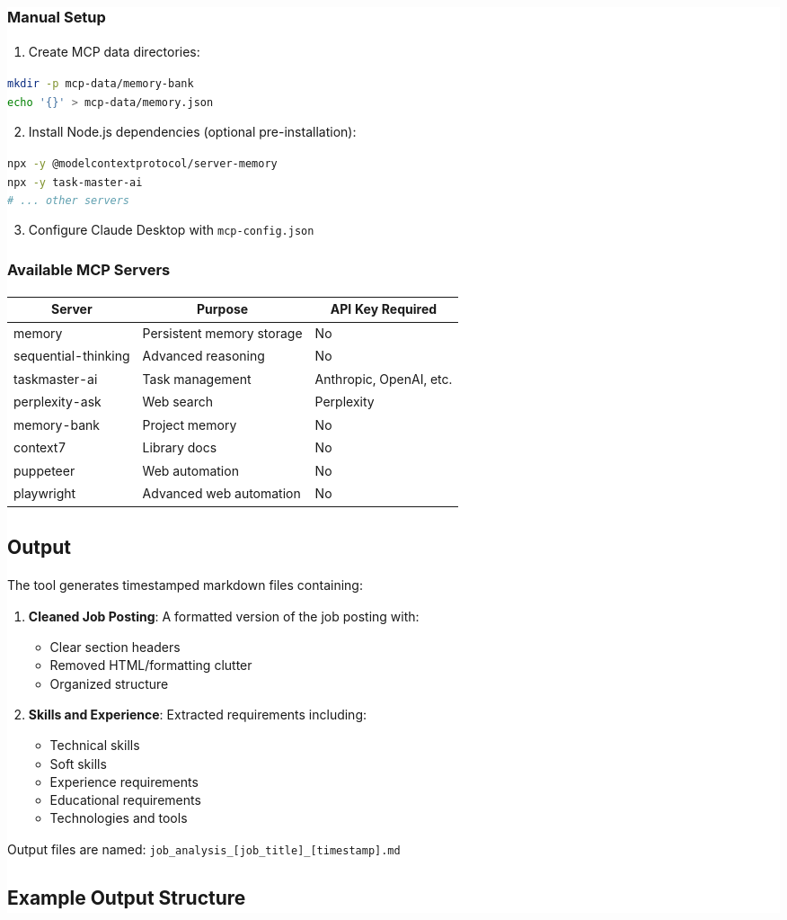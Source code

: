 ### Manual Setup

1. Create MCP data directories:
```bash
mkdir -p mcp-data/memory-bank
echo '{}' > mcp-data/memory.json
```

2. Install Node.js dependencies (optional pre-installation):
```bash
npx -y @modelcontextprotocol/server-memory
npx -y task-master-ai
# ... other servers
```

3. Configure Claude Desktop with `mcp-config.json`

### Available MCP Servers

| Server | Purpose | API Key Required |
|--------|---------|------------------|
| memory | Persistent memory storage | No |
| sequential-thinking | Advanced reasoning | No |
| taskmaster-ai | Task management | Anthropic, OpenAI, etc. |
| perplexity-ask | Web search | Perplexity |
| memory-bank | Project memory | No |
| context7 | Library docs | No |
| puppeteer | Web automation | No |
| playwright | Advanced web automation | No |

## Output

The tool generates timestamped markdown files containing:

1. **Cleaned Job Posting**: A formatted version of the job posting with:
   - Clear section headers
   - Removed HTML/formatting clutter
   - Organized structure

2. **Skills and Experience**: Extracted requirements including:
   - Technical skills
   - Soft skills
   - Experience requirements
   - Educational requirements
   - Technologies and tools

Output files are named: `job_analysis_[job_title]_[timestamp].md`

## Example Output Structure
